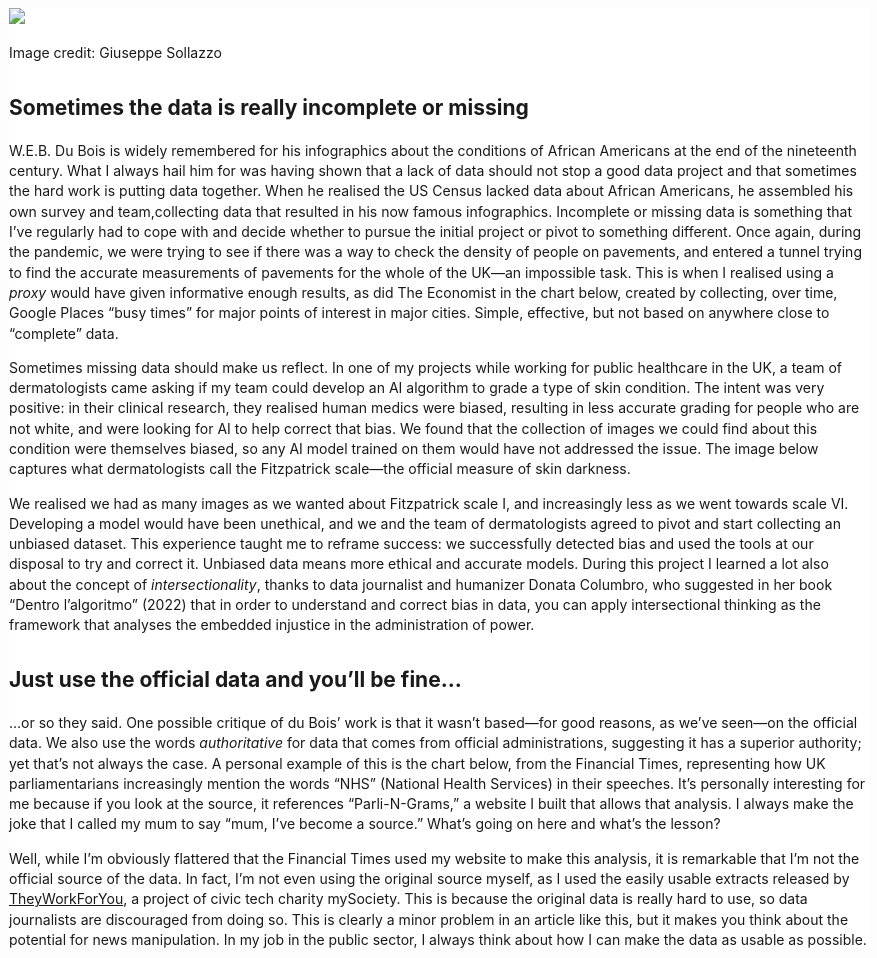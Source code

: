 ![](https://i0.wp.com/nightingaledvs.com/wp-content/uploads/2025/07/bus-station.jpg?resize=720%2C540&ssl=1)

Image credit: Giuseppe Sollazzo

## **Sometimes the data is really incomplete or missing**

W.E.B. Du Bois is widely remembered for his infographics about the conditions of African Americans at the end of the nineteenth century. What I always hail him for was having shown that a lack of data should not stop a good data project and that sometimes the hard work is putting data together. When he realised the US Census lacked data about African Americans, he assembled his own survey and team,collecting data that resulted in his now famous infographics. Incomplete or missing data is something that I’ve regularly had to cope with and decide whether to pursue the initial project or pivot to something different. Once again, during the pandemic, we were trying to see if there was a way to check the density of people on pavements, and entered a tunnel trying to find the accurate measurements of pavements for the whole of the UK—an impossible task. This is when I realised using a _proxy_ would have given informative enough results, as did The Economist in the chart below, created by collecting, over time, Google Places “busy times” for major points of interest in major cities. Simple, effective, but not based on anywhere close to “complete” data.

Sometimes missing data should make us reflect. In one of my projects while working for public healthcare in the UK, a team of dermatologists came asking if my team could develop an AI algorithm to grade a type of skin condition. The intent was very positive: in their clinical research, they realised human medics were biased, resulting in less accurate grading for people who are not white, and were looking for AI to help correct that bias. We found that the collection of images we could find about this condition were themselves biased, so any AI model trained on them would have not addressed the issue. The image below captures what dermatologists call the Fitzpatrick scale—the official measure of skin darkness. 

We realised we had as many images as we wanted about Fitzpatrick scale I, and increasingly less as we went towards scale VI. Developing a model would have been unethical, and we and the team of dermatologists agreed to pivot and start collecting an unbiased dataset. This experience taught me to reframe success: we successfully detected bias and used the tools at our disposal to try and correct it. Unbiased data means more ethical and accurate models. During this project I learned a lot also about the concept of _intersectionality_, thanks to data journalist and humanizer Donata Columbro, who suggested in her book “Dentro l’algoritmo” (2022) that in order to understand and correct bias in data, you can apply intersectional thinking as the framework that analyses the embedded injustice in the administration of power.

## **Just use the official data and you’ll be fine…**

…or so they said. One possible critique of du Bois’ work is that it wasn’t based—for good reasons, as we’ve seen—on the official data. We also use the words _authoritative_ for data that comes from official administrations, suggesting it has a superior authority; yet that’s not always the case. A personal example of this is the chart below, from the Financial Times, representing how UK parliamentarians increasingly mention the words “NHS” (National Health Services) in their speeches. It’s personally interesting for me because if you look at the source, it references “Parli-N-Grams,” a website I built that allows that analysis. I always make the joke that I called my mum to say “mum, I’ve become a source.” What’s going on here and what’s the lesson?

Well, while I’m obviously flattered that the Financial Times used my website to make this analysis, it is remarkable that I’m not the official source of the data. In fact, I’m not even using the original source myself, as I used the easily usable extracts released by [TheyWorkForYou](https://www.theyworkforyou.com/), a project of civic tech charity mySociety. This is because the original data is really hard to use, so data journalists are discouraged from doing so. This is clearly a minor problem in an article like this, but it makes you think about the potential for news manipulation. In my job in the public sector, I always think about how I can make the data as usable as possible.
